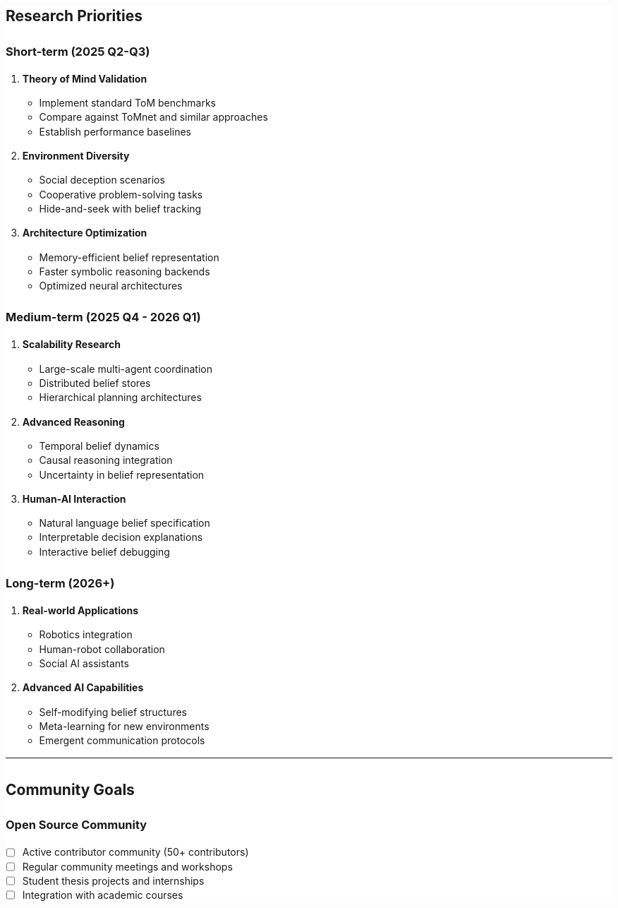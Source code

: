 
## Research Priorities

### Short-term (2025 Q2-Q3)
1. **Theory of Mind Validation**
   - Implement standard ToM benchmarks
   - Compare against ToMnet and similar approaches
   - Establish performance baselines

2. **Environment Diversity**
   - Social deception scenarios
   - Cooperative problem-solving tasks
   - Hide-and-seek with belief tracking

3. **Architecture Optimization**
   - Memory-efficient belief representation
   - Faster symbolic reasoning backends
   - Optimized neural architectures

### Medium-term (2025 Q4 - 2026 Q1)
1. **Scalability Research**
   - Large-scale multi-agent coordination
   - Distributed belief stores
   - Hierarchical planning architectures

2. **Advanced Reasoning**
   - Temporal belief dynamics
   - Causal reasoning integration
   - Uncertainty in belief representation

3. **Human-AI Interaction**
   - Natural language belief specification
   - Interpretable decision explanations
   - Interactive belief debugging

### Long-term (2026+)
1. **Real-world Applications**
   - Robotics integration
   - Human-robot collaboration
   - Social AI assistants

2. **Advanced AI Capabilities**
   - Self-modifying belief structures
   - Meta-learning for new environments
   - Emergent communication protocols

---

## Community Goals

### Open Source Community
- [ ] Active contributor community (50+ contributors)
- [ ] Regular community meetings and workshops
- [ ] Student thesis projects and internships
- [ ] Integration with academic courses
